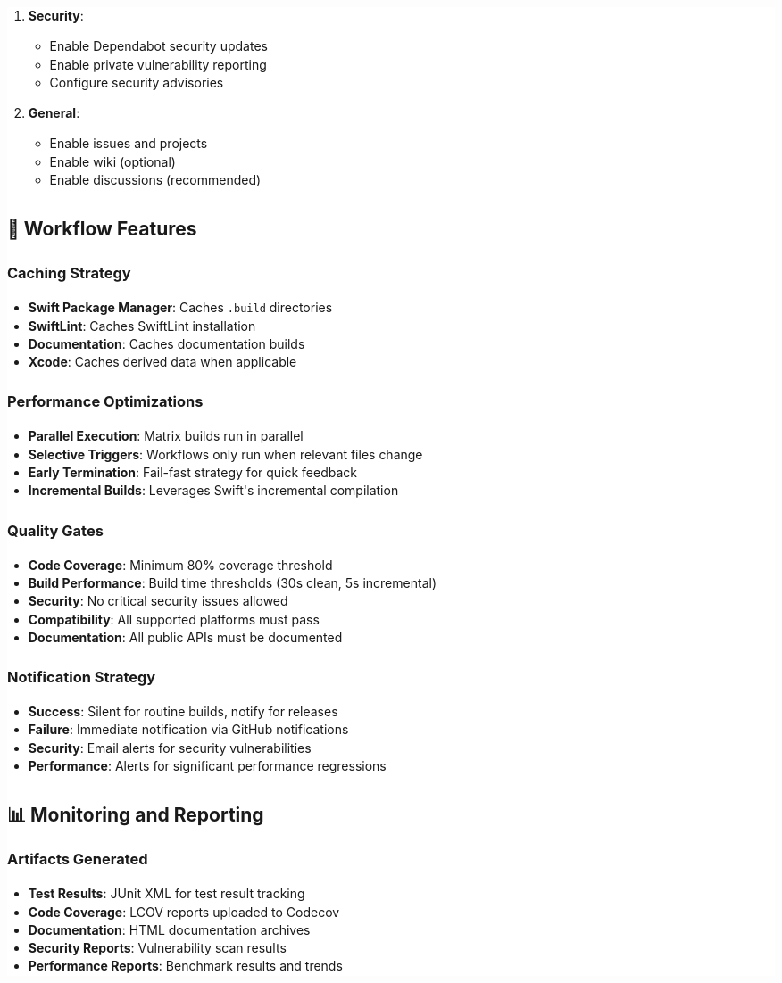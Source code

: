 1. **Security**:

   - Enable Dependabot security updates
   - Enable private vulnerability reporting
   - Configure security advisories

1. **General**:

   - Enable issues and projects
   - Enable wiki (optional)
   - Enable discussions (recommended)

## 🚀 Workflow Features

### Caching Strategy

- **Swift Package Manager**: Caches `.build` directories
- **SwiftLint**: Caches SwiftLint installation
- **Documentation**: Caches documentation builds
- **Xcode**: Caches derived data when applicable

### Performance Optimizations

- **Parallel Execution**: Matrix builds run in parallel
- **Selective Triggers**: Workflows only run when relevant files change
- **Early Termination**: Fail-fast strategy for quick feedback
- **Incremental Builds**: Leverages Swift's incremental compilation

### Quality Gates

- **Code Coverage**: Minimum 80% coverage threshold
- **Build Performance**: Build time thresholds (30s clean, 5s incremental)
- **Security**: No critical security issues allowed
- **Compatibility**: All supported platforms must pass
- **Documentation**: All public APIs must be documented

### Notification Strategy

- **Success**: Silent for routine builds, notify for releases
- **Failure**: Immediate notification via GitHub notifications
- **Security**: Email alerts for security vulnerabilities
- **Performance**: Alerts for significant performance regressions

## 📊 Monitoring and Reporting

### Artifacts Generated

- **Test Results**: JUnit XML for test result tracking
- **Code Coverage**: LCOV reports uploaded to Codecov
- **Documentation**: HTML documentation archives
- **Security Reports**: Vulnerability scan results
- **Performance Reports**: Benchmark results and trends
